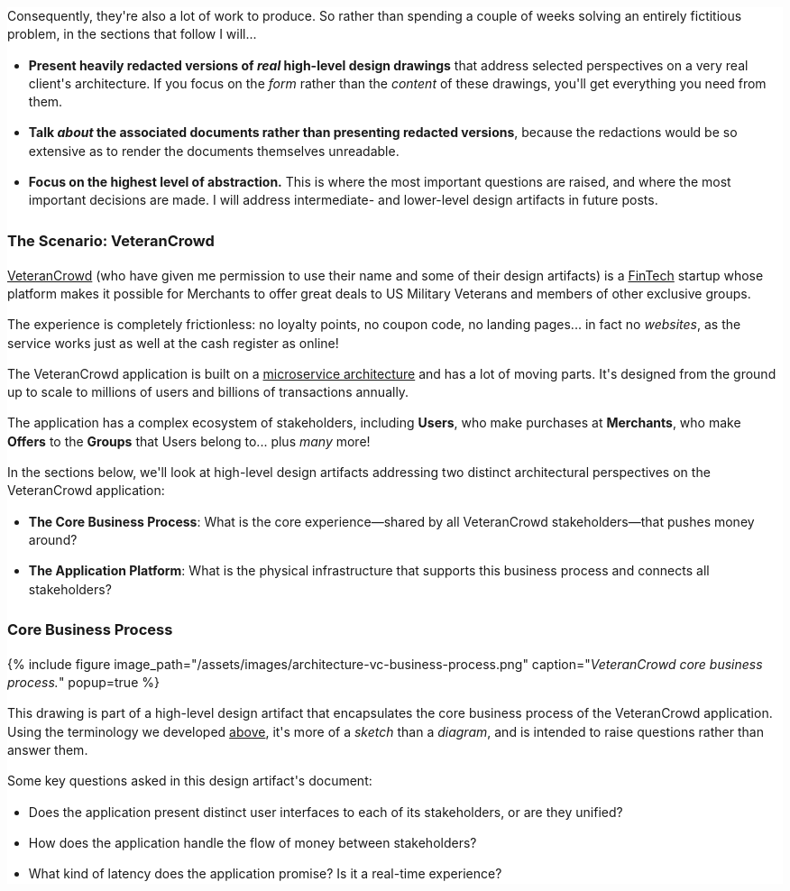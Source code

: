 Consequently, they're also a lot of work to produce. So rather than spending a couple of weeks solving an entirely fictitious problem, in the sections that follow I will...

- **Present heavily redacted versions of _real_ high-level design drawings** that address selected perspectives on a very real client's architecture. If you focus on the _form_ rather than the _content_ of these drawings, you'll get everything you need from them.

- **Talk _about_ the associated documents rather than presenting redacted versions**, because the redactions would be so extensive as to render the documents themselves unreadable.

- **Focus on the highest level of abstraction.** This is where the most important questions are raised, and where the most important decisions are made. I will address intermediate- and lower-level design artifacts in future posts.

### The Scenario: VeteranCrowd

[VeteranCrowd](https://www.veterancrowd.com/) (who have given me permission to use their name and some of their design artifacts) is a [FinTech](https://en.wikipedia.org/wiki/Fintech) startup whose platform makes it possible for Merchants to offer great deals to US Military Veterans and members of other exclusive groups.

The experience is completely frictionless: no loyalty points, no coupon code, no landing pages... in fact no _websites_, as the service works just as well at the cash register as online!

The VeteranCrowd application is built on a [microservice architecture](https://en.wikipedia.org/wiki/Microservices) and has a lot of moving parts. It's designed from the ground up to scale to millions of users and billions of transactions annually.

The application has a complex ecosystem of stakeholders, including **Users**, who make purchases at **Merchants**, who make **Offers** to the **Groups** that Users belong to... plus _many_ more!

In the sections below, we'll look at high-level design artifacts addressing two distinct architectural perspectives on the VeteranCrowd application:

- **The Core Business Process**: What is the core experience—shared by all VeteranCrowd stakeholders—that pushes money around?

- **The Application Platform**: What is the physical infrastructure that supports this business process and connects all stakeholders?

### Core Business Process

{% include figure image_path="/assets/images/architecture-vc-business-process.png" caption="_VeteranCrowd core business process._" popup=true %}

This drawing is part of a high-level design artifact that encapsulates the core business process of the VeteranCrowd application. Using the terminology we developed [above](#design-artifacts), it's more of a _sketch_ than a _diagram_, and is intended to raise questions rather than answer them.

Some key questions asked in this design artifact's document:

- Does the application present distinct user interfaces to each of its stakeholders, or are they unified?

- How does the application handle the flow of money between stakeholders?

- What kind of latency does the application promise? Is it a real-time experience?
